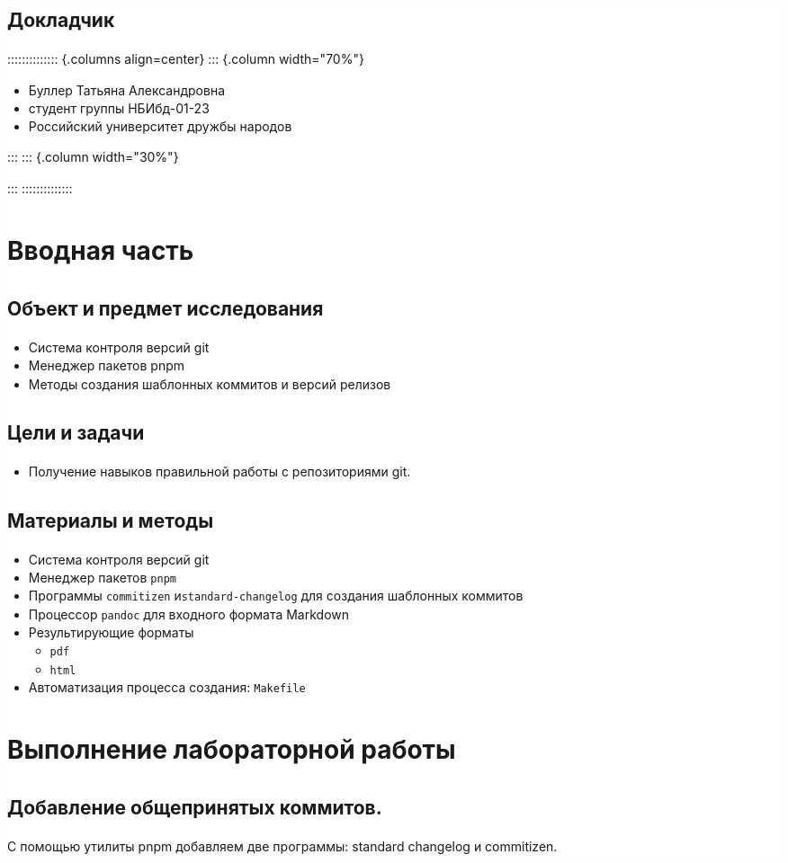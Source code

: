 ## Докладчик

:::::::::::::: {.columns align=center}
::: {.column width="70%"}

  * Буллер Татьяна Александровна
  * студент группы  НБИбд-01-23
  * Российский университет дружбы народов

:::
::: {.column width="30%"}


:::
::::::::::::::
# Вводная часть

## Объект и предмет исследования

- Система контроля версий git
- Менеджер пакетов pnpm
- Методы создания шаблонных коммитов и версий релизов

## Цели и задачи

- Получение навыков правильной работы с репозиториями git.

## Материалы и методы

- Система контроля версий git
- Менеджер пакетов `pnpm`
- Программы `commitizen` и`standard-changelog` для создания шаблонных коммитов
- Процессор `pandoc` для входного формата Markdown
- Результирующие форматы
	- `pdf`
	- `html`
- Автоматизация процесса создания: `Makefile`

# Выполнение лабораторной работы

## Добавление общепринятых коммитов.

С помощью утилиты pnpm добавляем две программы: standard changelog и commitizen.
